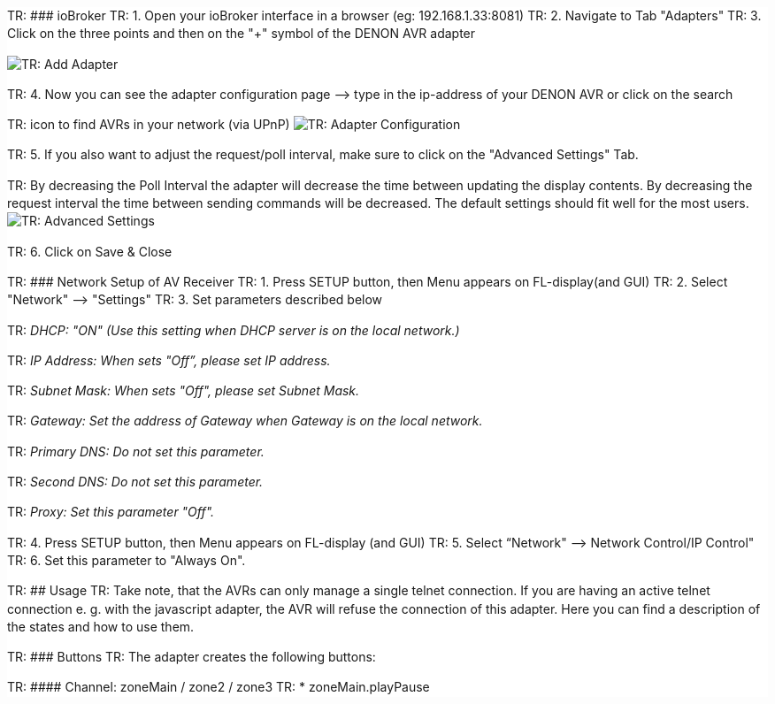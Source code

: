 TR: ### ioBroker
TR: 1. Open your ioBroker interface in a browser (eg: 192.168.1.33:8081)
TR: 2. Navigate to Tab "Adapters"
TR: 3. Click on the three points and then on the "+" symbol of the DENON AVR adapter

![TR: Add Adapter](../../../en/adapterref/iobroker.denon/docs/en/media/plusAddAdapter.png)

TR: 4. Now you can see the adapter configuration page --> type in the ip-address of your DENON AVR or click on the search

TR: icon to find AVRs in your network (via UPnP) ![TR: Adapter Configuration](../../../en/adapterref/iobroker.denon/docs/en/media/fillInIp.png)

TR: 5. If you also want to adjust the request/poll interval, make sure to click on the "Advanced Settings" Tab.

TR: By decreasing the Poll Interval the adapter will decrease the time between updating the display contents.
By decreasing the request interval the time between sending commands will be decreased.
The default settings should fit well for the most users.
![TR: Advanced Settings](../../../en/adapterref/iobroker.denon/docs/en/media/advancedSettings.png)

TR: 6. Click on Save & Close

TR: ### Network Setup of AV Receiver
TR: 1. Press SETUP button, then Menu appears on FL-display(and GUI)
TR: 2. Select "Network" --> "Settings"
TR: 3. Set parameters described below

TR:    *DHCP: "ON" (Use this setting when DHCP server is on the local network.)*

TR:    *IP Address: When <DHCP> sets "Off”, please set IP address.*

TR:    *Subnet Mask: When <DHCP> sets "Off", please set Subnet Mask.*

TR:    *Gateway: Set the address of Gateway when Gateway is on the local network.*

TR:    *Primary DNS: Do not set this parameter.*

TR:    *Second DNS: Do not set this parameter.*

TR:    *Proxy: Set this parameter "Off".*

TR: 4. Press SETUP button, then Menu appears on FL-display (and GUI)
TR: 5. Select “Network" --> Network Control/IP Control"
TR: 6. Set this parameter to "Always On".

TR: ## Usage
TR: Take note, that the AVRs can only manage a single telnet connection. If you are having an active telnet connection e. g. with the javascript adapter, the AVR will refuse the connection of this adapter.
Here you can find a description of the states and how to use them.

TR: ### Buttons
TR: The adapter creates the following buttons:

TR: #### Channel: zoneMain / zone2 / zone3
TR: * zoneMain.playPause
